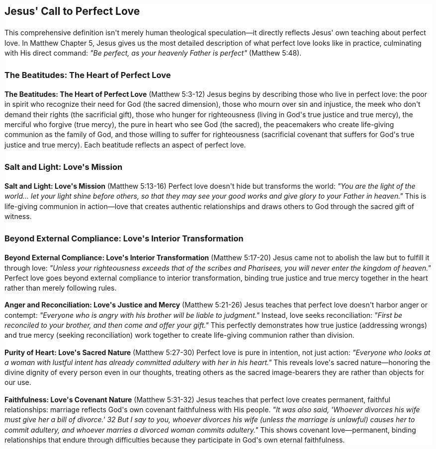 ## Jesus' Call to Perfect Love

This comprehensive definition isn't merely human theological speculation—it directly reflects Jesus' own teaching about perfect love. In Matthew Chapter 5, Jesus gives us the most detailed description of what perfect love looks like in practice, culminating with His direct command: *"Be perfect, as your heavenly Father is perfect"* (Matthew 5:48).

### The Beatitudes: The Heart of Perfect Love

**The Beatitudes: The Heart of Perfect Love** (Matthew 5:3-12)
Jesus begins by describing those who live in perfect love: the poor in spirit who recognize their need for God (the sacred dimension), those who mourn over sin and injustice, the meek who don't demand their rights (the sacrificial gift), those who hunger for righteousness (living in God's true justice and true mercy), the merciful who forgive (true mercy), the pure in heart who see God (the sacred), the peacemakers who create life-giving communion as the family of God, and those willing to suffer for righteousness (sacrificial covenant that suffers for God's true justice and true mercy). Each beatitude reflects an aspect of perfect love.

### Salt and Light: Love's Mission

**Salt and Light: Love's Mission** (Matthew 5:13-16)
Perfect love doesn't hide but transforms the world: *"You are the light of the world... let your light shine before others, so that they may see your good works and give glory to your Father in heaven."* This is life-giving communion in action—love that creates authentic relationships and draws others to God through the sacred gift of witness.

### Beyond External Compliance: Love's Interior Transformation

**Beyond External Compliance: Love's Interior Transformation** (Matthew 5:17-20)
Jesus came not to abolish the law but to fulfill it through love: *"Unless your righteousness exceeds that of the scribes and Pharisees, you will never enter the kingdom of heaven."* Perfect love goes beyond external compliance to interior transformation, binding true justice and true mercy together in the heart rather than merely following rules.

**Anger and Reconciliation: Love's Justice and Mercy** (Matthew 5:21-26)
Jesus teaches that perfect love doesn't harbor anger or contempt: *"Everyone who is angry with his brother will be liable to judgment."* Instead, love seeks reconciliation: *"First be reconciled to your brother, and then come and offer your gift."* This perfectly demonstrates how true justice (addressing wrongs) and true mercy (seeking reconciliation) work together to create life-giving communion rather than division.

**Purity of Heart: Love's Sacred Nature** (Matthew 5:27-30)
Perfect love is pure in intention, not just action: *"Everyone who looks at a woman with lustful intent has already committed adultery with her in his heart."* This reveals love's sacred nature—honoring the divine dignity of every person even in our thoughts, treating others as the sacred image-bearers they are rather than objects for our use.

**Faithfulness: Love's Covenant Nature** (Matthew 5:31-32)
Jesus teaches that perfect love creates permanent, faithful relationships: marriage reflects God's own covenant faithfulness with His people. *"It was also said, 'Whoever divorces his wife must give her a bill of divorce.' 32 But I say to you, whoever divorces his wife (unless the marriage is unlawful) causes her to commit adultery, and whoever marries a divorced woman commits adultery."* This shows covenant love—permanent, binding relationships that endure through difficulties because they participate in God's own eternal faithfulness.
